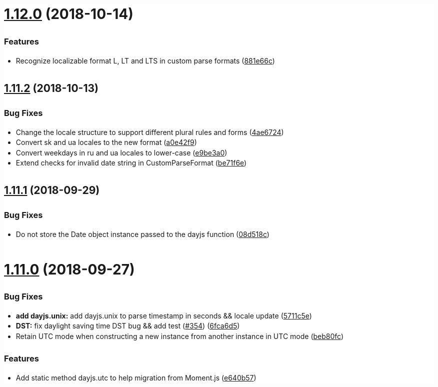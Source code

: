 # [1.12.0](https://github.com/prantlf/dayjs/compare/v1.11.2...v1.12.0) (2018-10-14)


### Features

* Recognize localizable format L, LT and LTS in custom parse formats ([881e66c](https://github.com/prantlf/dayjs/commit/881e66c))

## [1.11.2](https://github.com/prantlf/dayjs/compare/v1.11.1...v1.11.2) (2018-10-13)


### Bug Fixes

* Change the locale structure to support different plural rules and forms ([4ae6724](https://github.com/prantlf/dayjs/commit/4ae6724))
* Convert sk and ua locales to the new format ([a0e42f9](https://github.com/prantlf/dayjs/commit/a0e42f9))
* Convert weekdays in ru and ua locales to lower-case ([e9be3a0](https://github.com/prantlf/dayjs/commit/e9be3a0))
* Extend checks for invalid date string in CustomParseFormat ([be71f6e](https://github.com/prantlf/dayjs/commit/be71f6e))

## [1.11.1](https://github.com/prantlf/dayjs/compare/v1.11.0...v1.11.1) (2018-09-29)


### Bug Fixes

* Do not store the Date object instance passed to the dayjs function ([08d518c](https://github.com/prantlf/dayjs/commit/08d518c))

# [1.11.0](https://github.com/prantlf/dayjs/compare/v1.10.4...v1.11.0) (2018-09-27)


### Bug Fixes

* **add dayjs.unix:** add dayjs.unix to parse timestamp in seconds && locale update ([5711c5e](https://github.com/prantlf/dayjs/commit/5711c5e))
* **DST:** fix daylight saving time DST bug && add test ([#354](https://github.com/prantlf/dayjs/issues/354)) ([6fca6d5](https://github.com/prantlf/dayjs/commit/6fca6d5))
* Retain UTC mode when constructing a new instance from another instance in UTC mode ([beb80fc](https://github.com/prantlf/dayjs/commit/beb80fc))


### Features

* Add static method dayjs.utc to help migration from Moment.js ([e640b57](https://github.com/prantlf/dayjs/commit/e640b57))

